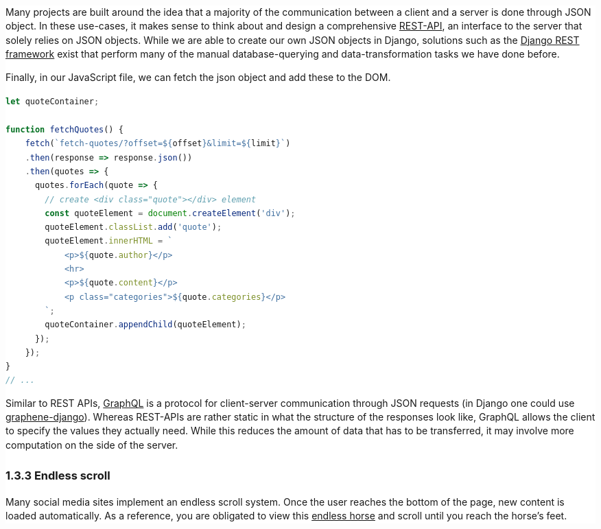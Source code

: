 Many projects are built around the idea that a majority of the
communication between a client and a server is done through JSON object.
In these use-cases, it makes sense to think about and design a
comprehensive
[REST-API](https://fr.wikipedia.org/wiki/Representational_state_transfer),
an interface to the server that solely relies on JSON objects. While we
are able to create our own JSON objects in Django, solutions such as the
[Django REST framework](https://www.django-rest-framework.org) exist
that perform many of the manual database-querying and
data-transformation tasks we have done before.

Finally, in our JavaScript file, we can fetch the json object and add
these to the DOM.

``` js
let quoteContainer;

function fetchQuotes() {
    fetch(`fetch-quotes/?offset=${offset}&limit=${limit}`)
    .then(response => response.json())
    .then(quotes => {
      quotes.forEach(quote => {
        // create <div class="quote"></div> element
        const quoteElement = document.createElement('div');
        quoteElement.classList.add('quote');
        quoteElement.innerHTML = `
            <p>${quote.author}</p>
            <hr>
            <p>${quote.content}</p>
            <p class="categories">${quote.categories}</p>
        `;
        quoteContainer.appendChild(quoteElement);
      });
    });
}
// ...
```

Similar to REST APIs, [GraphQL](https://graphql.org) is a protocol for
client-server communication through JSON requests (in Django one could
use
[graphene-django](https://github.com/graphql-python/graphene-django)).
Whereas REST-APIs are rather static in what the structure of the
responses look like, GraphQL allows the client to specify the values
they actually need. While this reduces the amount of data that has to be
transferred, it may involve more computation on the side of the server.

### 1.3.3 Endless scroll

Many social media sites implement an endless scroll system. Once the
user reaches the bottom of the page, new content is loaded
automatically. As a reference, you are obligated to view this [endless
horse](endless.horse) and scroll until you reach the horse’s feet.
